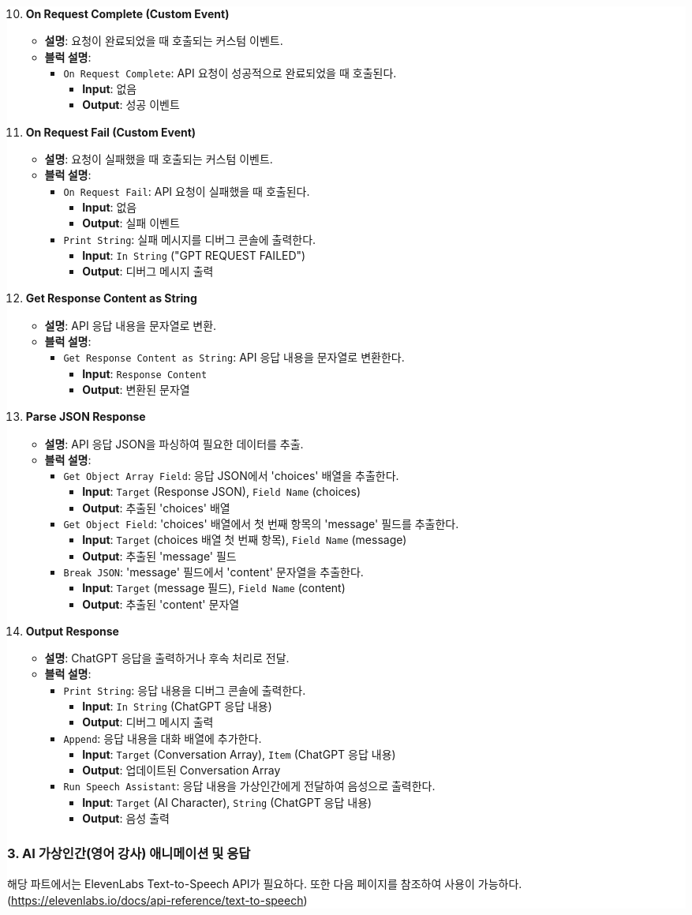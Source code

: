 10. **On Request Complete (Custom Event)**
    - **설명**: 요청이 완료되었을 때 호출되는 커스텀 이벤트.
    - **블럭 설명**:
      - `On Request Complete`: API 요청이 성공적으로 완료되었을 때 호출된다.
        - **Input**: 없음
        - **Output**: 성공 이벤트

11. **On Request Fail (Custom Event)**
    - **설명**: 요청이 실패했을 때 호출되는 커스텀 이벤트.
    - **블럭 설명**:
      - `On Request Fail`: API 요청이 실패했을 때 호출된다.
        - **Input**: 없음
        - **Output**: 실패 이벤트
      - `Print String`: 실패 메시지를 디버그 콘솔에 출력한다.
        - **Input**: `In String` ("GPT REQUEST FAILED")
        - **Output**: 디버그 메시지 출력

12. **Get Response Content as String**
    - **설명**: API 응답 내용을 문자열로 변환.
    - **블럭 설명**:
      - `Get Response Content as String`: API 응답 내용을 문자열로 변환한다.
        - **Input**: `Response Content`
        - **Output**: 변환된 문자열

13. **Parse JSON Response**
    - **설명**: API 응답 JSON을 파싱하여 필요한 데이터를 추출.
    - **블럭 설명**:
      - `Get Object Array Field`: 응답 JSON에서 'choices' 배열을 추출한다.
        - **Input**: `Target` (Response JSON), `Field Name` (choices)
        - **Output**: 추출된 'choices' 배열
      - `Get Object Field`: 'choices' 배열에서 첫 번째 항목의 'message' 필드를 추출한다.
        - **Input**: `Target` (choices 배열 첫 번째 항목), `Field Name` (message)
        - **Output**: 추출된 'message' 필드
      - `Break JSON`: 'message' 필드에서 'content' 문자열을 추출한다.
        - **Input**: `Target` (message 필드), `Field Name` (content)
        - **Output**: 추출된 'content' 문자열

14. **Output Response**
    - **설명**: ChatGPT 응답을 출력하거나 후속 처리로 전달.
    - **블럭 설명**:
      - `Print String`: 응답 내용을 디버그 콘솔에 출력한다.
        - **Input**: `In String` (ChatGPT 응답 내용)
        - **Output**: 디버그 메시지 출력
      - `Append`: 응답 내용을 대화 배열에 추가한다.
        - **Input**: `Target` (Conversation Array), `Item` (ChatGPT 응답 내용)
        - **Output**: 업데이트된 Conversation Array
      - `Run Speech Assistant`: 응답 내용을 가상인간에게 전달하여 음성으로 출력한다.
        - **Input**: `Target` (AI Character), `String` (ChatGPT 응답 내용)
        - **Output**: 음성 출력

### 3. AI 가상인간(영어 강사) 애니메이션 및 응답
해당 파트에서는 ElevenLabs Text-to-Speech API가 필요하다. 또한 다음 페이지를 참조하여 사용이 가능하다. (https://elevenlabs.io/docs/api-reference/text-to-speech)  
